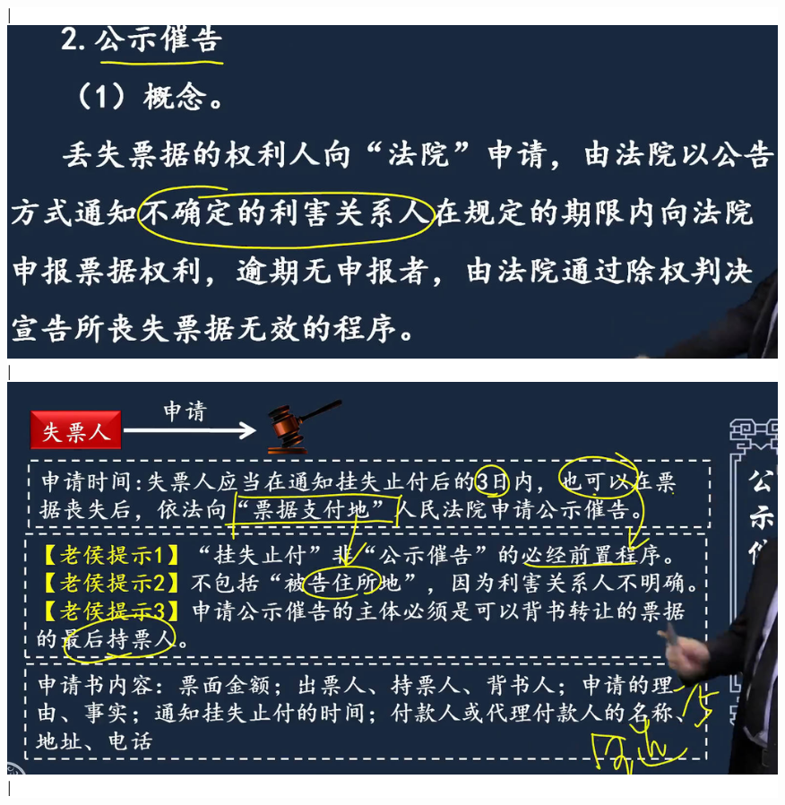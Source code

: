 | ![](./初级经济法基础_3支付结算法律制度.assets/Snipaste_2022-10-08_15-26-15.jpg) | ![](./初级经济法基础_3支付结算法律制度.assets/Snipaste_2022-10-08_15-29-19.jpg) |